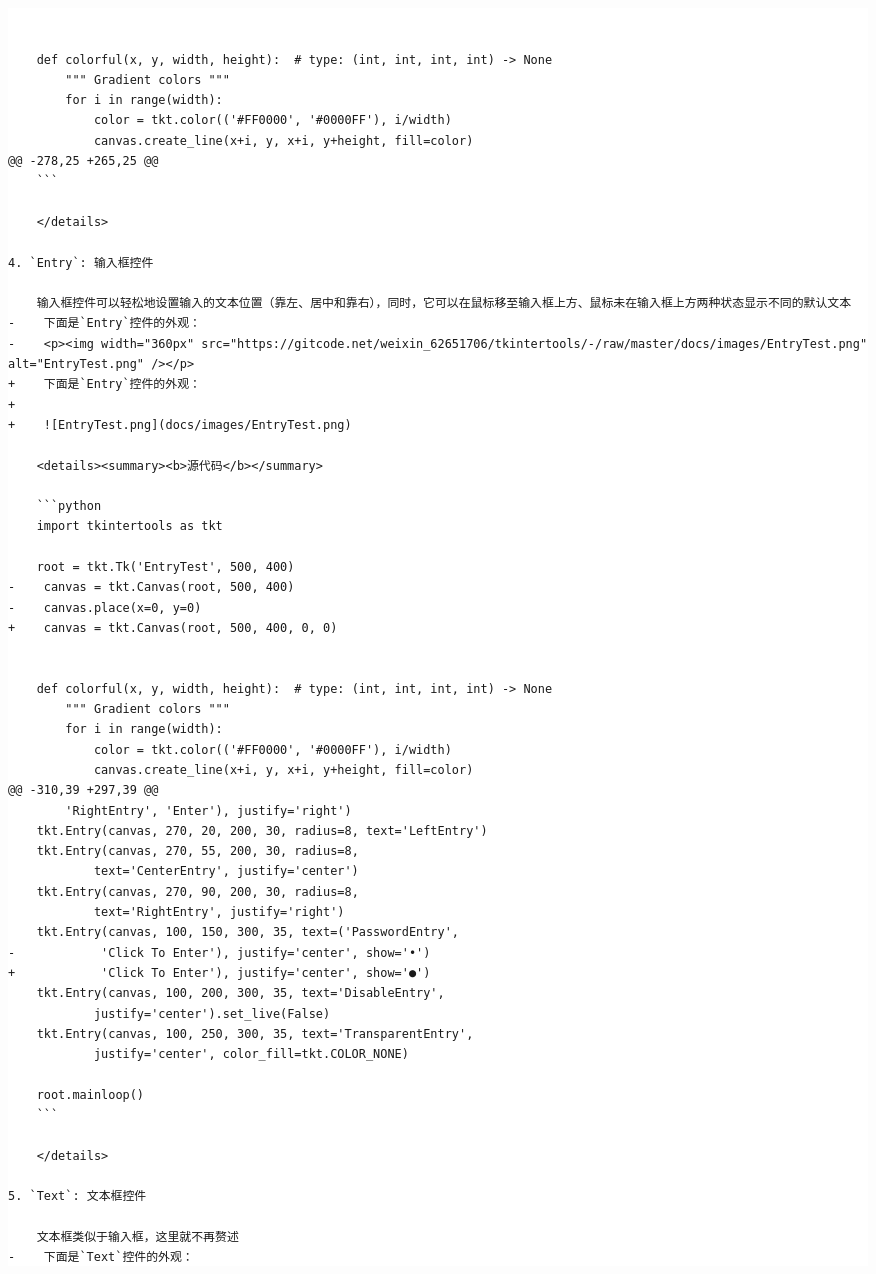  ```
 
 
     def colorful(x, y, width, height):  # type: (int, int, int, int) -> None
         """ Gradient colors """
         for i in range(width):
             color = tkt.color(('#FF0000', '#0000FF'), i/width)
             canvas.create_line(x+i, y, x+i, y+height, fill=color)
@@ -278,25 +265,25 @@
     ```
 
     </details>
 
 4. `Entry`: 输入框控件
 
     输入框控件可以轻松地设置输入的文本位置（靠左、居中和靠右），同时，它可以在鼠标移至输入框上方、鼠标未在输入框上方两种状态显示不同的默认文本  
-    下面是`Entry`控件的外观：  
-    <p><img width="360px" src="https://gitcode.net/weixin_62651706/tkintertools/-/raw/master/docs/images/EntryTest.png" alt="EntryTest.png" /></p>
+    下面是`Entry`控件的外观：
+
+    ![EntryTest.png](docs/images/EntryTest.png)
     
     <details><summary><b>源代码</b></summary>
 
     ```python
     import tkintertools as tkt
 
     root = tkt.Tk('EntryTest', 500, 400)
-    canvas = tkt.Canvas(root, 500, 400)
-    canvas.place(x=0, y=0)
+    canvas = tkt.Canvas(root, 500, 400, 0, 0)
 
 
     def colorful(x, y, width, height):  # type: (int, int, int, int) -> None
         """ Gradient colors """
         for i in range(width):
             color = tkt.color(('#FF0000', '#0000FF'), i/width)
             canvas.create_line(x+i, y, x+i, y+height, fill=color)
@@ -310,39 +297,39 @@
         'RightEntry', 'Enter'), justify='right')
     tkt.Entry(canvas, 270, 20, 200, 30, radius=8, text='LeftEntry')
     tkt.Entry(canvas, 270, 55, 200, 30, radius=8,
             text='CenterEntry', justify='center')
     tkt.Entry(canvas, 270, 90, 200, 30, radius=8,
             text='RightEntry', justify='right')
     tkt.Entry(canvas, 100, 150, 300, 35, text=('PasswordEntry',
-            'Click To Enter'), justify='center', show='•')
+            'Click To Enter'), justify='center', show='●')
     tkt.Entry(canvas, 100, 200, 300, 35, text='DisableEntry',
             justify='center').set_live(False)
     tkt.Entry(canvas, 100, 250, 300, 35, text='TransparentEntry',
             justify='center', color_fill=tkt.COLOR_NONE)
 
     root.mainloop()
     ```
 
     </details>
 
 5. `Text`: 文本框控件
 
     文本框类似于输入框，这里就不再赘述  
-    下面是`Text`控件的外观：  
 ```